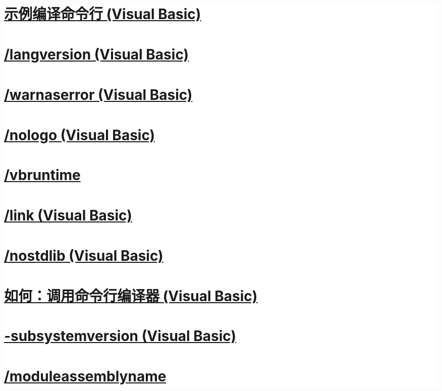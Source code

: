 # [示例编译命令行 (Visual Basic)](sample-compilation-command-lines.md)
# [/langversion (Visual Basic)](langversion.md)
# [/warnaserror (Visual Basic)](warnaserror.md)
# [/nologo (Visual Basic)](nologo.md)
# [/vbruntime](vbruntime.md)
# [/link (Visual Basic)](link.md)
# [/nostdlib (Visual Basic)](nostdlib.md)
# [如何：调用命令行编译器 (Visual Basic)](how-to-invoke-the-command-line-compiler.md)
# [-subsystemversion (Visual Basic)](subsystemversion.md)
# [/moduleassemblyname](moduleassemblyname.md)
